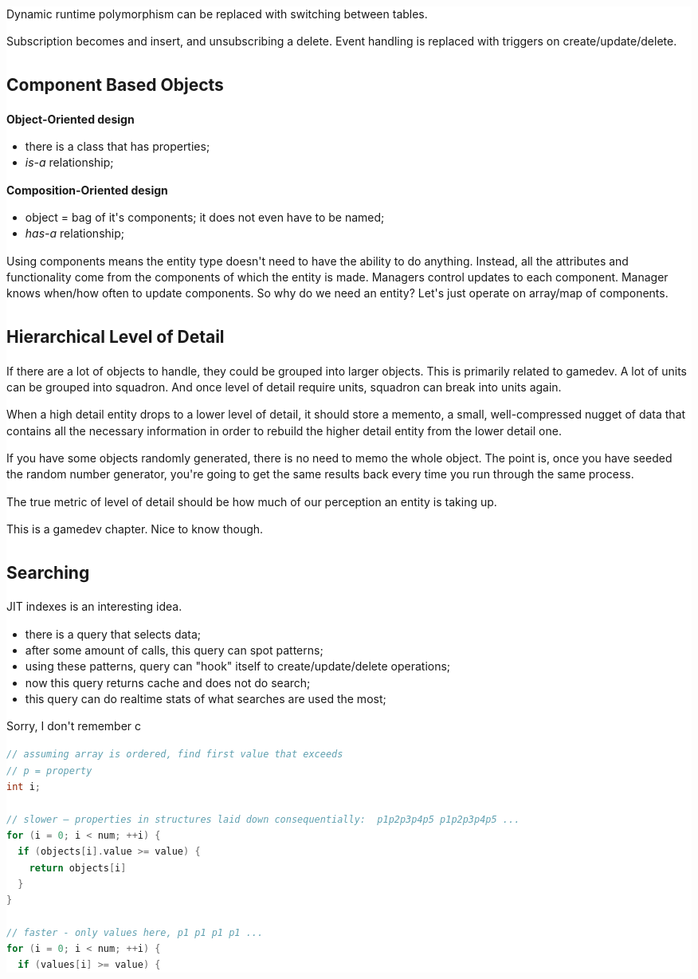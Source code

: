 Dynamic runtime polymorphism can be replaced with switching between tables.

Subscription becomes and insert, and unsubscribing a delete.
Event handling is replaced with triggers on create/update/delete.

## Component Based Objects

**Object-Oriented design**

- there is a class that has properties;
- _is-a_ relationship;

**Composition-Oriented design**

- object = bag of it's components; it does not even have to be named;
- _has-a_ relationship;

Using components means the entity type doesn't need to have the ability to do anything.
Instead, all the attributes and functionality come from the components
of which the entity is made.
Managers control updates to each component. Manager knows when/how often to update components.
So why do we need an entity? Let's just operate on array/map of components.

## Hierarchical Level of Detail

If there are a lot of objects to handle, they could be grouped into larger objects.
This is primarily related to gamedev. A lot of units can be grouped into squadron.
And once level of detail require units, squadron can break into units again.

When a high detail entity drops to a lower level of detail,
it should store a memento, a small, well-compressed nugget of data that contains
all the necessary information in order to rebuild the higher detail entity
from the lower detail one.

If you have some objects randomly generated, there is no need to memo the whole object.
The point is, once you have seeded the random number generator,
you're going to get the same results back every time you run through the same process.

The true metric of level of detail should be how much of our perception an entity is taking up.

This is a gamedev chapter. Nice to know though.

## Searching

JIT indexes is an interesting idea.

- there is a query that selects data;
- after some amount of calls, this query can spot patterns;
- using these patterns, query can "hook" itself to create/update/delete operations;
- now this query returns cache and does not do search;
- this query can do realtime stats of what searches are used the most;

Sorry, I don't remember c

```c
// assuming array is ordered, find first value that exceeds
// p = property
int i;

// slower – properties in structures laid down consequentially:  p1p2p3p4p5 p1p2p3p4p5 ...
for (i = 0; i < num; ++i) {
  if (objects[i].value >= value) {
    return objects[i]
  }
}

// faster - only values here, p1 p1 p1 p1 ...
for (i = 0; i < num; ++i) {
  if (values[i] >= value) {
```

[dodbook]: https://www.dataorienteddesign.com/dodbook/dodmain.html
